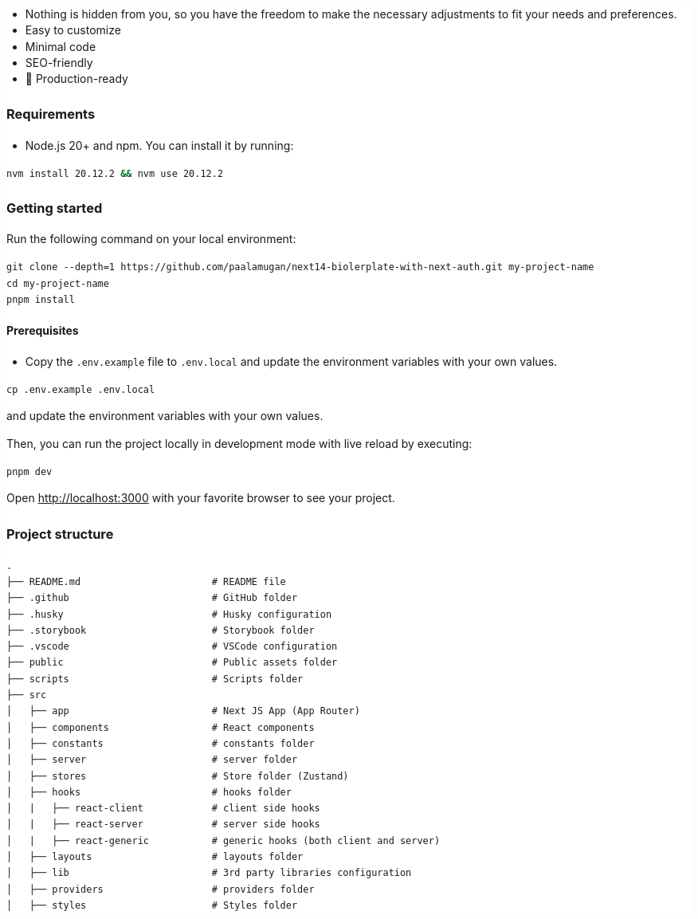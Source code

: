 - Nothing is hidden from you, so you have the freedom to make the necessary adjustments to fit your needs and preferences.
- Easy to customize
- Minimal code
- SEO-friendly
- 🚀 Production-ready

### Requirements

- Node.js 20+ and npm. You can install it by running:

```sh
nvm install 20.12.2 && nvm use 20.12.2
```

### Getting started

Run the following command on your local environment:

```shell
git clone --depth=1 https://github.com/paalamugan/next14-biolerplate-with-next-auth.git my-project-name
cd my-project-name
pnpm install
```

#### Prerequisites

- Copy the `.env.example` file to `.env.local` and update the environment variables with your own values.

```shell
cp .env.example .env.local
```

and update the environment variables with your own values.

Then, you can run the project locally in development mode with live reload by executing:

```shell
pnpm dev
```

Open [http://localhost:3000](http://localhost:3000) with your favorite browser to see your project.

### Project structure

```shell
.
├── README.md                       # README file
├── .github                         # GitHub folder
├── .husky                          # Husky configuration
├── .storybook                      # Storybook folder
├── .vscode                         # VSCode configuration
├── public                          # Public assets folder
├── scripts                         # Scripts folder
├── src
│   ├── app                         # Next JS App (App Router)
│   ├── components                  # React components
│   ├── constants                   # constants folder
│   ├── server                      # server folder
│   ├── stores                      # Store folder (Zustand)
│   ├── hooks                       # hooks folder
│   |   ├── react-client            # client side hooks
│   |   ├── react-server            # server side hooks
│   |   ├── react-generic           # generic hooks (both client and server)
│   ├── layouts                     # layouts folder
│   ├── lib                         # 3rd party libraries configuration
│   ├── providers                   # providers folder
│   ├── styles                      # Styles folder
```